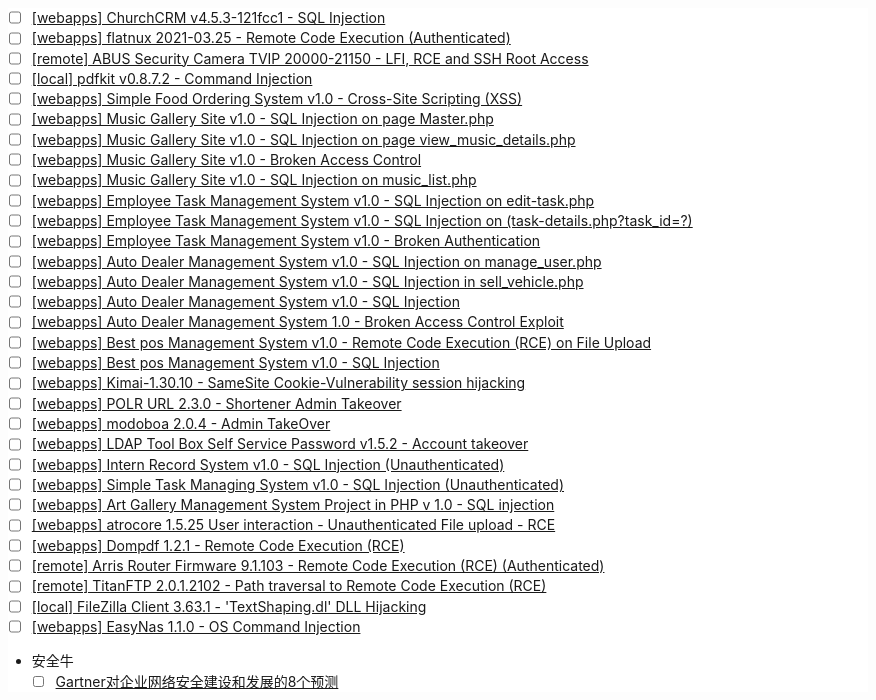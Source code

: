   - [ ] [[webapps] ChurchCRM v4.5.3-121fcc1 - SQL Injection](https://www.exploit-db.com/exploits/51296)
  - [ ] [[webapps] flatnux 2021-03.25 - Remote Code Execution (Authenticated)](https://www.exploit-db.com/exploits/51295)
  - [ ] [[remote] ABUS Security Camera TVIP 20000-21150 - LFI, RCE and SSH Root Access](https://www.exploit-db.com/exploits/51294)
  - [ ] [[local] pdfkit v0.8.7.2 - Command Injection](https://www.exploit-db.com/exploits/51293)
  - [ ] [[webapps] Simple Food Ordering System v1.0 - Cross-Site Scripting (XSS)](https://www.exploit-db.com/exploits/51292)
  - [ ] [[webapps] Music Gallery Site v1.0 - SQL Injection on page Master.php](https://www.exploit-db.com/exploits/51291)
  - [ ] [[webapps] Music Gallery Site v1.0 - SQL Injection on page view_music_details.php](https://www.exploit-db.com/exploits/51290)
  - [ ] [[webapps] Music Gallery Site v1.0 - Broken Access Control](https://www.exploit-db.com/exploits/51289)
  - [ ] [[webapps] Music Gallery Site v1.0 - SQL Injection on  music_list.php](https://www.exploit-db.com/exploits/51288)
  - [ ] [[webapps] Employee Task Management System v1.0 - SQL Injection on edit-task.php](https://www.exploit-db.com/exploits/51287)
  - [ ] [[webapps] Employee Task Management System v1.0 - SQL Injection on (task-details.php?task_id=?)](https://www.exploit-db.com/exploits/51286)
  - [ ] [[webapps] Employee Task Management System v1.0 - Broken Authentication](https://www.exploit-db.com/exploits/51285)
  - [ ] [[webapps] Auto Dealer Management System v1.0 - SQL Injection on manage_user.php](https://www.exploit-db.com/exploits/51284)
  - [ ] [[webapps] Auto Dealer Management System v1.0 - SQL Injection in sell_vehicle.php](https://www.exploit-db.com/exploits/51283)
  - [ ] [[webapps] Auto Dealer Management System v1.0 - SQL Injection](https://www.exploit-db.com/exploits/51282)
  - [ ] [[webapps] Auto Dealer Management System 1.0 - Broken Access Control Exploit](https://www.exploit-db.com/exploits/51281)
  - [ ] [[webapps] Best pos Management System v1.0 - Remote Code Execution (RCE) on File Upload](https://www.exploit-db.com/exploits/51280)
  - [ ] [[webapps] Best pos Management System v1.0 - SQL Injection](https://www.exploit-db.com/exploits/51279)
  - [ ] [[webapps] Kimai-1.30.10 - SameSite Cookie-Vulnerability session hijacking](https://www.exploit-db.com/exploits/51278)
  - [ ] [[webapps] POLR URL 2.3.0 - Shortener Admin Takeover](https://www.exploit-db.com/exploits/51277)
  - [ ] [[webapps] modoboa  2.0.4 - Admin TakeOver](https://www.exploit-db.com/exploits/51276)
  - [ ] [[webapps] LDAP Tool Box Self Service Password v1.5.2 -  Account takeover](https://www.exploit-db.com/exploits/51275)
  - [ ] [[webapps] Intern Record System v1.0 - SQL Injection (Unauthenticated)](https://www.exploit-db.com/exploits/51274)
  - [ ] [[webapps] Simple Task Managing System v1.0 - SQL Injection (Unauthenticated)](https://www.exploit-db.com/exploits/51273)
  - [ ] [[webapps] Art Gallery Management System Project in PHP v 1.0 - SQL injection](https://www.exploit-db.com/exploits/51272)
  - [ ] [[webapps] atrocore 1.5.25 User interaction - Unauthenticated File upload - RCE](https://www.exploit-db.com/exploits/51271)
  - [ ] [[webapps] Dompdf 1.2.1 - Remote Code Execution (RCE)](https://www.exploit-db.com/exploits/51270)
  - [ ] [[remote] Arris Router Firmware 9.1.103 - Remote Code Execution (RCE) (Authenticated)](https://www.exploit-db.com/exploits/51269)
  - [ ] [[remote] TitanFTP 2.0.1.2102 - Path traversal to Remote Code Execution (RCE)](https://www.exploit-db.com/exploits/51268)
  - [ ] [[local] FileZilla Client 3.63.1 - 'TextShaping.dl' DLL Hijacking](https://www.exploit-db.com/exploits/51267)
  - [ ] [[webapps] EasyNas 1.1.0 - OS Command Injection](https://www.exploit-db.com/exploits/51266)
- 安全牛
  - [ ] [Gartner对企业网络安全建设和发展的8个预测](https://mp.weixin.qq.com/s?__biz=MjM5Njc3NjM4MA==&mid=2651123347&idx=1&sn=cdfb416b19ec6fd3333c5d152948d5a2&chksm=bd145e408a63d75615a7dd33be2377916fb123183c4d45905785ff5a4cf2744e9d025435d6b4&scene=58&subscene=0#rd)